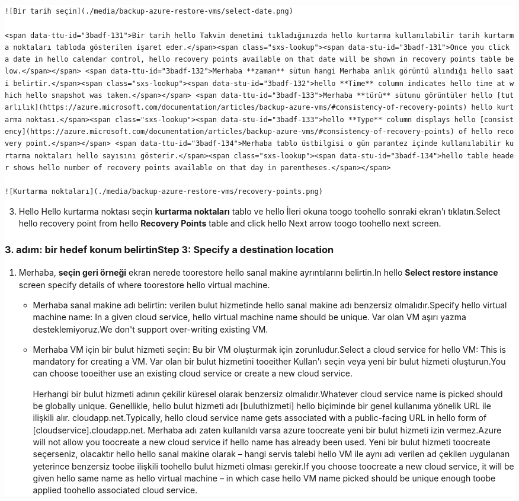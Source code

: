     ![Bir tarih seçin](./media/backup-azure-restore-vms/select-date.png)

    <span data-ttu-id="3badf-131">Bir tarih hello Takvim denetimi tıkladığınızda hello kurtarma kullanılabilir tarih kurtarma noktaları tabloda gösterilen işaret eder.</span><span class="sxs-lookup"><span data-stu-id="3badf-131">Once you click a date in hello calendar control, hello recovery points available on that date will be shown in recovery points table below.</span></span> <span data-ttu-id="3badf-132">Merhaba **zaman** sütun hangi Merhaba anlık görüntü alındığı hello saati belirtir.</span><span class="sxs-lookup"><span data-stu-id="3badf-132">hello **Time** column indicates hello time at which hello snapshot was taken.</span></span> <span data-ttu-id="3badf-133">Merhaba **türü** sütunu görüntüler hello [tutarlılık](https://azure.microsoft.com/documentation/articles/backup-azure-vms/#consistency-of-recovery-points) hello kurtarma noktası.</span><span class="sxs-lookup"><span data-stu-id="3badf-133">hello **Type** column displays hello [consistency](https://azure.microsoft.com/documentation/articles/backup-azure-vms/#consistency-of-recovery-points) of hello recovery point.</span></span> <span data-ttu-id="3badf-134">Merhaba tablo üstbilgisi o gün parantez içinde kullanılabilir kurtarma noktaları hello sayısını gösterir.</span><span class="sxs-lookup"><span data-stu-id="3badf-134">hello table header shows hello number of recovery points available on that day in parentheses.</span></span>

    ![Kurtarma noktaları](./media/backup-azure-restore-vms/recovery-points.png)
3. <span data-ttu-id="3badf-136">Hello Hello kurtarma noktası seçin **kurtarma noktaları** tablo ve hello İleri okuna toogo toohello sonraki ekran'ı tıklatın.</span><span class="sxs-lookup"><span data-stu-id="3badf-136">Select hello recovery point from hello **Recovery Points** table and click hello Next arrow toogo toohello next screen.</span></span>

### <a name="step-3-specify-a-destination-location"></a><span data-ttu-id="3badf-137">3. adım: bir hedef konum belirtin</span><span class="sxs-lookup"><span data-stu-id="3badf-137">Step 3: Specify a destination location</span></span>
1. <span data-ttu-id="3badf-138">Merhaba, **seçin geri örneği** ekran nerede toorestore hello sanal makine ayrıntılarını belirtin.</span><span class="sxs-lookup"><span data-stu-id="3badf-138">In hello **Select restore instance** screen specify details of where toorestore hello virtual machine.</span></span>

   * <span data-ttu-id="3badf-139">Merhaba sanal makine adı belirtin: verilen bulut hizmetinde hello sanal makine adı benzersiz olmalıdır.</span><span class="sxs-lookup"><span data-stu-id="3badf-139">Specify hello virtual machine name: In a given cloud service, hello virtual machine name should be unique.</span></span> <span data-ttu-id="3badf-140">Var olan VM aşırı yazma desteklemiyoruz.</span><span class="sxs-lookup"><span data-stu-id="3badf-140">We don't support over-writing existing VM.</span></span>
   * <span data-ttu-id="3badf-141">Merhaba VM için bir bulut hizmeti seçin: Bu bir VM oluşturmak için zorunludur.</span><span class="sxs-lookup"><span data-stu-id="3badf-141">Select a cloud service for hello VM: This is mandatory for creating a VM.</span></span> <span data-ttu-id="3badf-142">Var olan bir bulut hizmetini tooeither Kullan'ı seçin veya yeni bir bulut hizmeti oluşturun.</span><span class="sxs-lookup"><span data-stu-id="3badf-142">You can choose tooeither use an existing cloud service or create a new cloud service.</span></span>

        <span data-ttu-id="3badf-143">Herhangi bir bulut hizmeti adının çekilir küresel olarak benzersiz olmalıdır.</span><span class="sxs-lookup"><span data-stu-id="3badf-143">Whatever cloud service name is picked should be globally unique.</span></span> <span data-ttu-id="3badf-144">Genellikle, hello bulut hizmeti adı [buluthizmeti] hello biçiminde bir genel kullanıma yönelik URL ile ilişkili alır. cloudapp.net.</span><span class="sxs-lookup"><span data-stu-id="3badf-144">Typically, hello cloud service name gets associated with a public-facing URL in hello form of [cloudservice].cloudapp.net.</span></span> <span data-ttu-id="3badf-145">Merhaba adı zaten kullanıldı varsa azure toocreate yeni bir bulut hizmeti izin vermez.</span><span class="sxs-lookup"><span data-stu-id="3badf-145">Azure will not allow you toocreate a new cloud service if hello name has already been used.</span></span> <span data-ttu-id="3badf-146">Yeni bir bulut hizmeti toocreate seçerseniz, olacaktır hello hello sanal makine olarak – hangi servis talebi hello VM ile aynı adı verilen ad çekilen uygulanan yeterince benzersiz toobe ilişkili toohello bulut hizmeti olması gerekir.</span><span class="sxs-lookup"><span data-stu-id="3badf-146">If you choose toocreate a new cloud service, it will be given hello same name as hello virtual machine – in which case hello VM name picked should be unique enough toobe applied toohello associated cloud service.</span></span>
